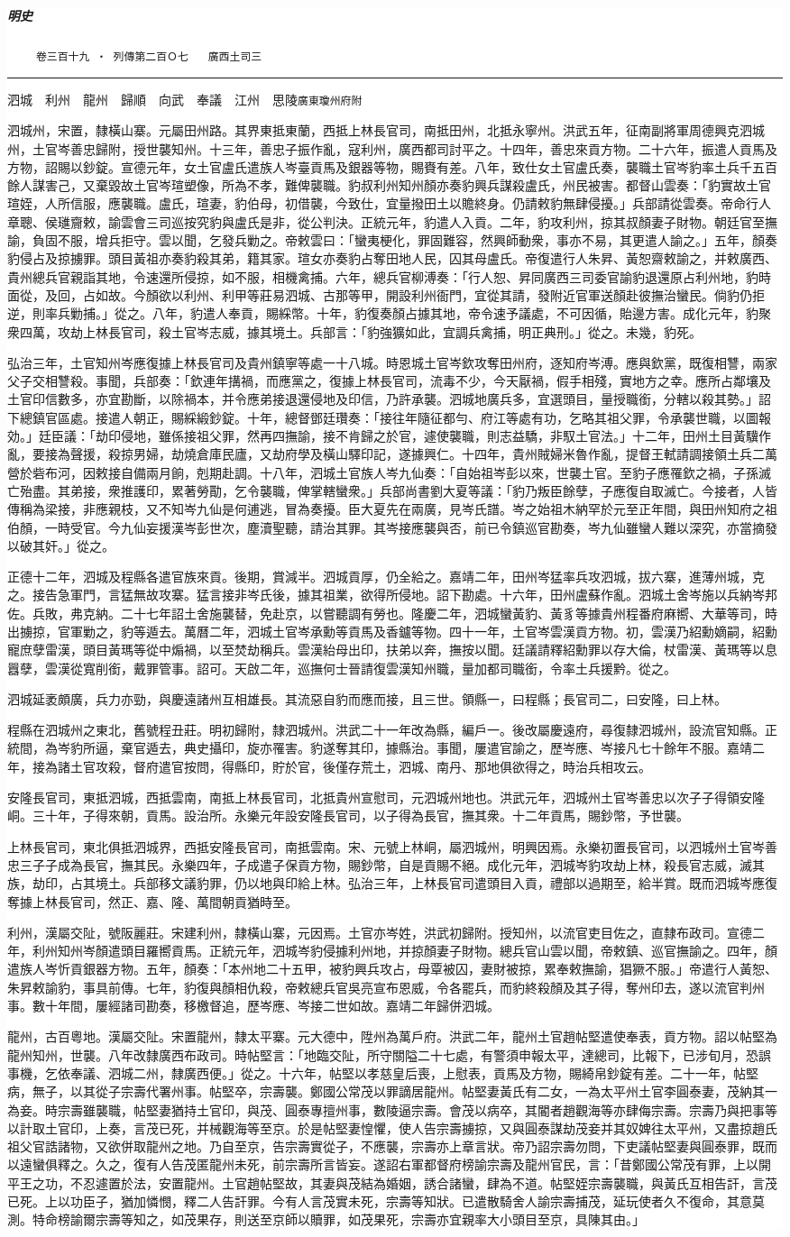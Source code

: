 

##### 明史

　　
`卷三百十九 ‧ 列傳第二百Ｏ七`
　
`廣西土司三 `

* * *

泗城　利州　龍州　歸順　向武　奉議　江州　思陵`廣東瓊州府附`

泗城州，宋置，隸橫山寨。元屬田州路。其界東抵東蘭，西抵上林長官司，南抵田州，北抵永寧州。洪武五年，征南副將軍周德興克泗城州，土官岑善忠歸附，授世襲知州。十三年，善忠子振作亂，寇利州，廣西都司討平之。十四年，善忠來貢方物。二十六年，振遣人貢馬及方物，詔賜以鈔錠。宣德元年，女土官盧氏遣族人岑臺貢馬及銀器等物，賜賚有差。八年，致仕女土官盧氏奏，襲職土官岑豹率土兵千五百餘人謀害己，又棄毀故土官岑瑄塑像，所為不孝，難俾襲職。豹叔利州知州顏亦奏豹興兵謀殺盧氏，州民被害。都督山雲奏：「豹實故土官瑄姪，人所信服，應襲職。盧氏，瑄妻，豹伯母，初借襲，今致仕，宜量撥田土以贍終身。仍請敕豹無肆侵擾。」兵部請從雲奏。帝命行人章聰、侯璡齎敕，諭雲會三司巡按究豹與盧氏是非，從公判決。正統元年，豹遣人入貢。二年，豹攻利州，掠其叔顏妻子財物。朝廷官至撫諭，負固不服，增兵拒守。雲以聞，乞發兵勦之。帝敕雲曰：「蠻夷梗化，罪固難容，然興師動衆，事亦不易，其更遣人諭之。」五年，顏奏豹侵占及掠擄罪。頭目黃祖亦奏豹殺其弟，籍其家。瑄女亦奏豹占奪田地人民，囚其母盧氏。帝復遣行人朱昇、黃恕齋敕諭之，并敕廣西、貴州總兵官親詣其地，令速還所侵掠，如不服，相機禽捕。六年，總兵官柳溥奏：「行人恕、昇同廣西三司委官諭豹退還原占利州地，豹時面從，及回，占如故。今顏欲以利州、利甲等莊易泗城、古那等甲，開設利州衙門，宜從其請，發附近官軍送顏赴彼撫治蠻民。倘豹仍拒逆，則率兵勦捕。」從之。八年，豹遣人奉貢，賜綵幣。十年，豹復奏顏占據其地，帝令速予議處，不可因循，貽邊方害。成化元年，豹聚衆四萬，攻劫上林長官司，殺土官岑志威，據其境土。兵部言：「豹強獷如此，宜調兵禽捕，明正典刑。」從之。未幾，豹死。

弘治三年，土官知州岑應復據上林長官司及貴州鎮寧等處一十八城。時恩城土官岑欽攻奪田州府，逐知府岑溥。應與欽黨，既復相讐，兩家父子交相讐殺。事聞，兵部奏：「欽連年搆禍，而應黨之，復據上林長官司，流毒不少，今天厭禍，假手相殘，實地方之幸。應所占鄰壤及土官印信數多，亦宜勘斷，以除禍本，并令應弟接退還侵地及印信，乃許承襲。泗城地廣兵多，宜選頭目，量授職銜，分轄以殺其勢。」詔下總鎮官區處。接遣人朝正，賜綵緞鈔錠。十年，總督鄧廷瓚奏：「接往年隨征都勻、府江等處有功，乞略其祖父罪，令承襲世職，以圖報効。」廷臣議：「劫印侵地，雖係接祖父罪，然再四撫諭，接不肯歸之於官，遽使襲職，則志益驕，非馭土官法。」十二年，田州土目黃驥作亂，要接為聲援，殺掠男婦，劫燒倉庫民廬，又劫府學及橫山驛印記，遂據興仁。十四年，貴州賊婦米魯作亂，提督王軾請調接領土兵二萬營於砦布河，因敕接自備兩月餉，剋期赴調。十八年，泗城土官族人岑九仙奏：「自始祖岑彭以來，世襲土官。至豹子應罹欽之禍，子孫滅亡殆盡。其弟接，衆推護印，累著勞勩，乞令襲職，俾掌轄蠻衆。」兵部尚書劉大夏等議：「豹乃叛臣餘孽，子應復自取滅亡。今接者，人皆傳稱為梁接，非應親枝，又不知岑九仙是何逋逃，冒為奏擾。臣大夏先在兩廣，見岑氏譜。岑之始祖木納罕於元至正年間，與田州知府之祖伯顏，一時受官。今九仙妄援漢岑彭世次，塵瀆聖聽，請治其罪。其岑接應襲與否，前已令鎮巡官勘奏，岑九仙雖蠻人難以深究，亦當摘發以破其奸。」從之。

正德十二年，泗城及程縣各遣官族來貢。後期，賞減半。泗城貢厚，仍全給之。嘉靖二年，田州岑猛率兵攻泗城，拔六寨，進薄州城，克之。接告急軍門，言猛無故攻寨。猛言接非岑氏後，據其祖業，欲得所侵地。詔下勘處。十六年，田州盧蘇作亂。泗城土舍岑施以兵納岑邦佐。兵敗，弗克納。二十七年詔土舍施襲替，免赴京，以嘗聽調有勞也。隆慶二年，泗城蠻黃豹、黃豸等據貴州程番府麻嚮、大華等司，時出擄掠，官軍勦之，豹等遁去。萬曆二年，泗城土官岑承勳等貢馬及香鑪等物。四十一年，土官岑雲漢貢方物。初，雲漢乃紹勳嫡嗣，紹勳寵庶孽雷漢，頭目黃瑪等從中煽禍，以至焚劫稱兵。雲漢紿母出印，扶弟以奔，撫按以聞。廷議請釋紹勳罪以存大倫，杖雷漢、黃瑪等以息囂孽，雲漢從寬削銜，戴罪管事。詔可。天啟二年，巡撫何士晉請復雲漢知州職，量加都司職銜，令率土兵援黔。從之。

泗城延袤頗廣，兵力亦勁，與慶遠諸州互相雄長。其流惡自豹而應而接，且三世。領縣一，曰程縣；長官司二，曰安隆，曰上林。

程縣在泗城州之東北，舊號程丑莊。明初歸附，隸泗城州。洪武二十一年改為縣，編戶一。後改屬慶遠府，尋復隸泗城州，設流官知縣。正統間，為岑豹所逼，棄官遁去，典史攝印，旋亦罹害。豹遂奪其印，據縣治。事聞，屢遣官諭之，歷岑應、岑接凡七十餘年不服。嘉靖二年，接為諸土官攻殺，督府遣官按問，得縣印，貯於官，後僅存荒土，泗城、南丹、那地俱欲得之，時治兵相攻云。

安隆長官司，東抵泗城，西抵雲南，南抵上林長官司，北抵貴州宣慰司，元泗城州地也。洪武元年，泗城州土官岑善忠以次子子得領安隆峒。三十年，子得來朝，貢馬。設治所。永樂元年設安隆長官司，以子得為長官，撫其衆。十二年貢馬，賜鈔幣，予世襲。

上林長官司，東北俱抵泗城界，西抵安隆長官司，南抵雲南。宋、元號上林峒，屬泗城州，明興因焉。永樂初置長官司，以泗城州土官岑善忠三子子成為長官，撫其民。永樂四年，子成遣子保貢方物，賜鈔幣，自是貢賜不絕。成化元年，泗城岑豹攻劫上林，殺長官志威，滅其族，劫印，占其境土。兵部移文議豹罪，仍以地與印給上林。弘治三年，上林長官司遣頭目入貢，禮部以過期至，給半賞。既而泗城岑應復奪據上林長官司，然正、嘉、隆、萬間朝貢猶時至。

利州，漢屬交阯，號阪麗莊。宋建利州，隸橫山寨，元因焉。土官亦岑姓，洪武初歸附。授知州，以流官吏目佐之，直隸布政司。宣德二年，利州知州岑顏遣頭目羅嚮貢馬。正統元年，泗城岑豹侵據利州地，并掠顏妻子財物。總兵官山雲以聞，帝敕鎮、巡官撫諭之。四年，顏遣族人岑忻貢銀器方物。五年，顏奏：「本州地二十五甲，被豹興兵攻占，母覃被囚，妻財被掠，累奉敕撫諭，猖獗不服。」帝遣行人黃恕、朱昇敕諭豹，事具前傳。七年，豹復與顏相仇殺，帝敕總兵官吳亮宣布恩威，令各罷兵，而豹終殺顏及其子得，奪州印去，遂以流官判州事。數十年間，屢經諸司勘奏，移檄督追，歷岑應、岑接二世如故。嘉靖二年歸併泗城。

龍州，古百粵地。漢屬交阯。宋置龍州，隸太平寨。元大德中，陞州為萬戶府。洪武二年，龍州土官趙帖堅遣使奉表，貢方物。詔以帖堅為龍州知州，世襲。八年改隸廣西布政司。時帖堅言：「地臨交阯，所守關隘二十七處，有警須申報太平，達總司，比報下，已涉旬月，恐誤事機，乞依奉議、泗城二州，隸廣西便。」從之。十六年，帖堅以孝慈皇后喪，上慰表，貢馬及方物，賜綺帛鈔錠有差。二十一年，帖堅病，無子，以其從子宗壽代署州事。帖堅卒，宗壽襲。鄭國公常茂以罪謫居龍州。帖堅妻黃氏有二女，一為太平州土官李圓泰妻，茂納其一為妾。時宗壽雖襲職，帖堅妻猶持土官印，與茂、圓泰專擅州事，數陵逼宗壽。會茂以病卒，其閽者趙觀海等亦肆侮宗壽。宗壽乃與把事等以計取土官印，上奏，言茂已死，并械觀海等至京。於是帖堅妻惶懼，使人告宗壽擄掠，又與圓泰謀劫茂妾并其奴婢往太平州，又盡掠趙氏祖父官誥諸物，又欲併取龍州之地。乃自至京，告宗壽實從子，不應襲，宗壽亦上章言狀。帝乃詔宗壽勿問，下吏議帖堅妻與圓泰罪，既而以遠蠻俱釋之。久之，復有人告茂匿龍州未死，前宗壽所言皆妄。遂詔右軍都督府榜諭宗壽及龍州官民，言：「昔鄭國公常茂有罪，上以開平王之功，不忍遽置於法，安置龍州。土官趙帖堅故，其妻與茂結為婚姻，誘合諸蠻，肆為不道。帖堅姪宗壽襲職，與黃氏互相告訐，言茂已死。上以功臣子，猶加憐憫，釋二人告訐罪。今有人言茂實未死，宗壽等知狀。已遣散騎舍人諭宗壽捕茂，延玩使者久不復命，其意莫測。特命榜諭爾宗壽等知之，如茂果存，則送至京師以贖罪，如茂果死，宗壽亦宜親率大小頭目至京，具陳其由。」
